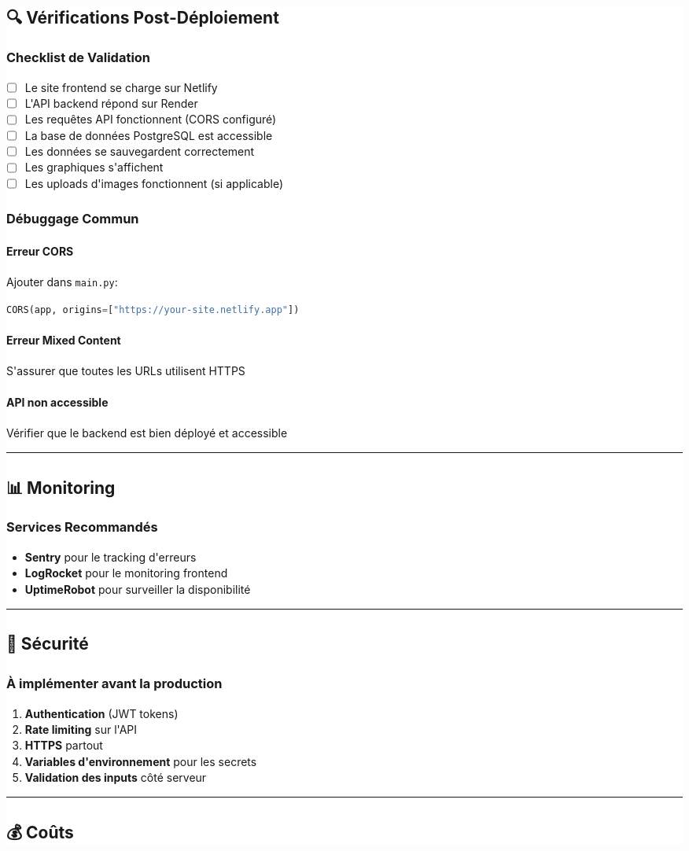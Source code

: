 
## 🔍 Vérifications Post-Déploiement

### Checklist de Validation

- [ ] Le site frontend se charge sur Netlify
- [ ] L'API backend répond sur Render
- [ ] Les requêtes API fonctionnent (CORS configuré)
- [ ] La base de données PostgreSQL est accessible
- [ ] Les données se sauvegardent correctement
- [ ] Les graphiques s'affichent
- [ ] Les uploads d'images fonctionnent (si applicable)

### Débuggage Commun

#### Erreur CORS
Ajouter dans `main.py`:
```python
CORS(app, origins=["https://your-site.netlify.app"])
```

#### Erreur Mixed Content
S'assurer que toutes les URLs utilisent HTTPS

#### API non accessible
Vérifier que le backend est bien déployé et accessible

---

## 📊 Monitoring

### Services Recommandés
- **Sentry** pour le tracking d'erreurs
- **LogRocket** pour le monitoring frontend
- **UptimeRobot** pour surveiller la disponibilité

---

## 🔐 Sécurité

### À implémenter avant la production
1. **Authentication** (JWT tokens)
2. **Rate limiting** sur l'API
3. **HTTPS** partout
4. **Variables d'environnement** pour les secrets
5. **Validation des inputs** côté serveur

---

## 💰 Coûts
